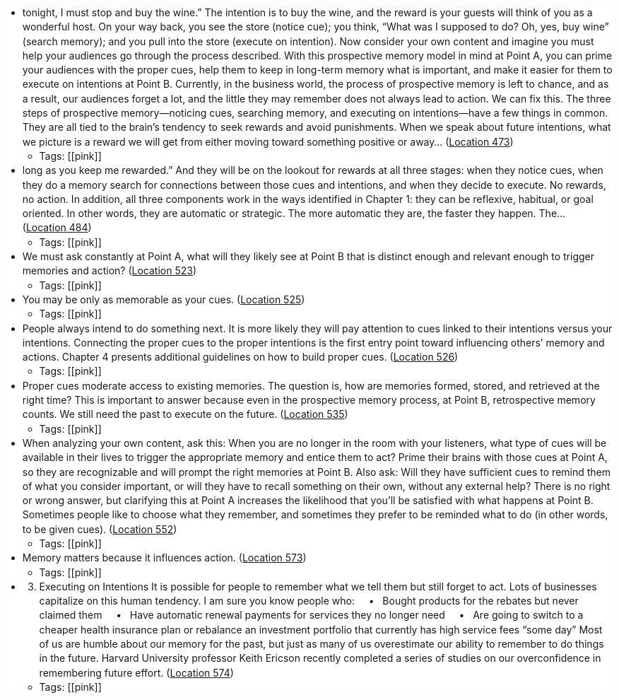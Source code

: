 - tonight, I must stop and buy the wine.” The intention is to buy the wine, and the reward is your guests will think of you as a wonderful host. On your way back, you see the store (notice cue); you think, “What was I supposed to do? Oh, yes, buy wine” (search memory); and you pull into the store (execute on intention). Now consider your own content and imagine you must help your audiences go through the process described. With this prospective memory model in mind at Point A, you can prime your audiences with the proper cues, help them to keep in long-term memory what is important, and make it easier for them to execute on intentions at Point B. Currently, in the business world, the process of prospective memory is left to chance, and as a result, our audiences forget a lot, and the little they may remember does not always lead to action. We can fix this. The three steps of prospective memory—noticing cues, searching memory, and executing on intentions—have a few things in common. They are all tied to the brain’s tendency to seek rewards and avoid punishments. When we speak about future intentions, what we picture is a reward we will get from either moving toward something positive or away… ([Location 473](https://readwise.io/to_kindle?action=open&asin=B01DZ2EO7E&location=473))
    - Tags: [[pink]] 
- long as you keep me rewarded.” And they will be on the lookout for rewards at all three stages: when they notice cues, when they do a memory search for connections between those cues and intentions, and when they decide to execute. No rewards, no action. In addition, all three components work in the ways identified in Chapter 1: they can be reflexive, habitual, or goal oriented. In other words, they are automatic or strategic. The more automatic they are, the faster they happen. The… ([Location 484](https://readwise.io/to_kindle?action=open&asin=B01DZ2EO7E&location=484))
    - Tags: [[pink]] 
- We must ask constantly at Point A, what will they likely see at Point B that is distinct enough and relevant enough to trigger memories and action? ([Location 523](https://readwise.io/to_kindle?action=open&asin=B01DZ2EO7E&location=523))
    - Tags: [[pink]] 
- You may be only as memorable as your cues. ([Location 525](https://readwise.io/to_kindle?action=open&asin=B01DZ2EO7E&location=525))
    - Tags: [[pink]] 
- People always intend to do something next. It is more likely they will pay attention to cues linked to their intentions versus your intentions. Connecting the proper cues to the proper intentions is the first entry point toward influencing others’ memory and actions. Chapter 4 presents additional guidelines on how to build proper cues. ([Location 526](https://readwise.io/to_kindle?action=open&asin=B01DZ2EO7E&location=526))
    - Tags: [[pink]] 
- Proper cues moderate access to existing memories. The question is, how are memories formed, stored, and retrieved at the right time? This is important to answer because even in the prospective memory process, at Point B, retrospective memory counts. We still need the past to execute on the future. ([Location 535](https://readwise.io/to_kindle?action=open&asin=B01DZ2EO7E&location=535))
    - Tags: [[pink]] 
- When analyzing your own content, ask this: When you are no longer in the room with your listeners, what type of cues will be available in their lives to trigger the appropriate memory and entice them to act? Prime their brains with those cues at Point A, so they are recognizable and will prompt the right memories at Point B. Also ask: Will they have sufficient cues to remind them of what you consider important, or will they have to recall something on their own, without any external help? There is no right or wrong answer, but clarifying this at Point A increases the likelihood that you’ll be satisfied with what happens at Point B. Sometimes people like to choose what they remember, and sometimes they prefer to be reminded what to do (in other words, to be given cues). ([Location 552](https://readwise.io/to_kindle?action=open&asin=B01DZ2EO7E&location=552))
    - Tags: [[pink]] 
- Memory matters because it influences action. ([Location 573](https://readwise.io/to_kindle?action=open&asin=B01DZ2EO7E&location=573))
    - Tags: [[pink]] 
- 3. Executing on Intentions It is possible for people to remember what we tell them but still forget to act. Lots of businesses capitalize on this human tendency. I am sure you know people who:     •   Bought products for the rebates but never claimed them     •   Have automatic renewal payments for services they no longer need     •   Are going to switch to a cheaper health insurance plan or rebalance an investment portfolio that currently has high service fees “some day” Most of us are humble about our memory for the past, but just as many of us overestimate our ability to remember to do things in the future. Harvard University professor Keith Ericson recently completed a series of studies on our overconfidence in remembering future effort. ([Location 574](https://readwise.io/to_kindle?action=open&asin=B01DZ2EO7E&location=574))
    - Tags: [[pink]] 